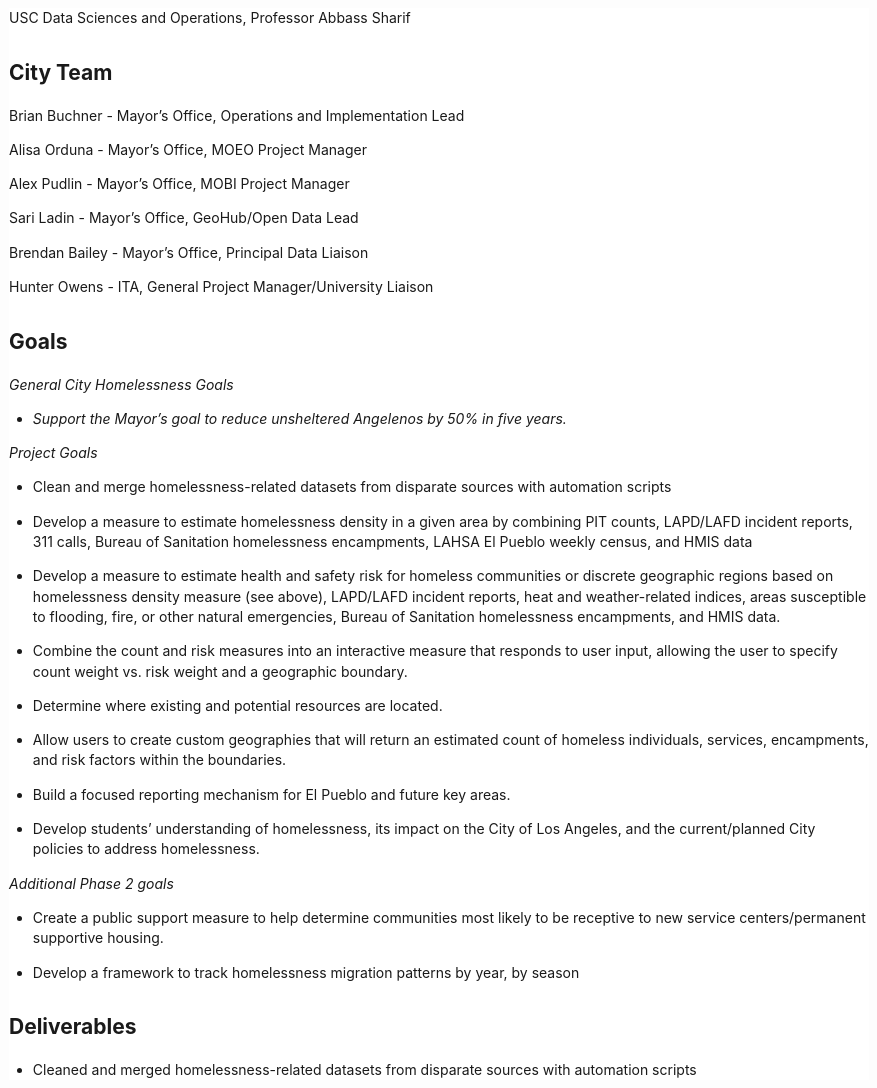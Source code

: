 USC Data Sciences and Operations, Professor Abbass Sharif 

## City Team

Brian Buchner - Mayor’s Office, Operations and Implementation Lead

Alisa Orduna - Mayor’s Office, MOEO Project Manager

Alex Pudlin - Mayor’s Office, MOBI Project Manager

Sari Ladin - Mayor’s Office, GeoHub/Open Data Lead

Brendan Bailey - Mayor’s Office, Principal Data Liaison 

Hunter Owens - ITA, General Project Manager/University Liaison

## Goals

*General City Homelessness Goals*

* *Support the Mayor’s goal to reduce unsheltered Angelenos by 50% in five years.*

*Project Goals*

* Clean and merge homelessness-related datasets from disparate sources with automation scripts

* Develop a measure to estimate homelessness density in a given area by combining PIT counts, LAPD/LAFD incident reports, 311 calls, Bureau of Sanitation homelessness encampments, LAHSA El Pueblo weekly census, and HMIS data

* Develop a measure to estimate health and safety risk for homeless communities or discrete geographic regions based on homelessness density measure (see above), LAPD/LAFD incident reports, heat and weather-related indices, areas susceptible to flooding, fire, or other natural emergencies, Bureau of Sanitation homelessness encampments, and HMIS data.

* Combine the count and risk measures into an interactive measure that responds to user input, allowing the user to specify count weight vs. risk weight and a geographic boundary.

* Determine where existing and potential resources are located.

* Allow users to create custom geographies that will return an estimated count of homeless individuals, services, encampments, and risk factors within the boundaries.

* Build a focused reporting mechanism for El Pueblo and future key areas.

* Develop students’ understanding of homelessness, its impact on the City of Los Angeles, and the current/planned City policies to address homelessness. 

*Additional Phase 2 goals*

* Create a public support measure to help determine communities most likely to be receptive to new service centers/permanent supportive housing.

* Develop a framework to track homelessness migration patterns by year, by season

## Deliverables

* Cleaned and merged homelessness-related datasets from disparate sources with automation scripts
